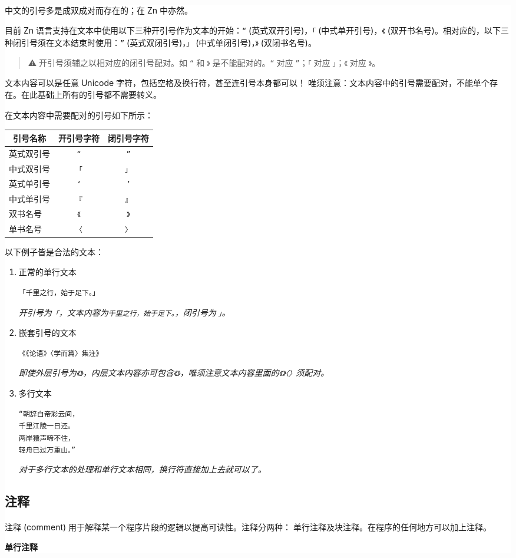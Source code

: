 中文的引号多是成双成对而存在的；在 Zn 中亦然。

目前 Zn 语言支持在文本中使用以下三种开引号作为文本的开始：`“` (英式双开引号)，`「` (中式单开引号)，`《` (双开书名号)。相对应的，以下三种闭引号须在文本结束时使用：`”` (英式双闭引号)，`」` (中式单闭引号)，`》` (双闭书名号)。

> ⚠️ 开引号须辅之以相对应的闭引号配对。如 `“` 和 `》` 是不能配对的。`“` 对应 `”`；`「` 对应 `」`；`《` 对应 `》`。

文本内容可以是任意 Unicode 字符，包括空格及换行符，甚至连引号本身都可以！
唯须注意：文本内容中的引号需要配对，不能单个存在。在此基础上所有的引号都不需要转义。

在文本内容中需要配对的引号如下所示：

| 引号名称 | 开引号字符 | 闭引号字符 |
|-----|:----:|:----:|
| 英式双引号| `“` | `”` |
| 中式双引号| `「` | `」` |
| 英式单引号| `‘` | `’` |
| 中式单引号| `『` | `』` |
| 双书名号| `《` | `》` |
| 单书名号| `〈` | `〉` |

以下例子皆是合法的文本：

1. 正常的单行文本
    ```
    「千里之行，始于足下。」
    ```    
    _开引号为`「`，文本内容为`千里之行，始于足下。`，闭引号为 `」`。_

2. 嵌套引号的文本

    ```
    《《论语》〈学而篇〉集注》
    ```
    _即使外层引号为`《》`，内层文本内容亦可包含`《》`，唯须注意文本内容里面的`《》〈〉`须配对。_

3. 多行文本

    ```
    “朝辞白帝彩云间，
    千里江陵一日还。
    两岸猿声啼不住，
    轻舟已过万重山。”
    ```

    _对于多行文本的处理和单行文本相同，换行符直接加上去就可以了。_

## 注释

注释 (comment) 用于解释某一个程序片段的逻辑以提高可读性。注释分两种： 单行注释及块注释。在程序的任何地方可以加上注释。

**单行注释**
